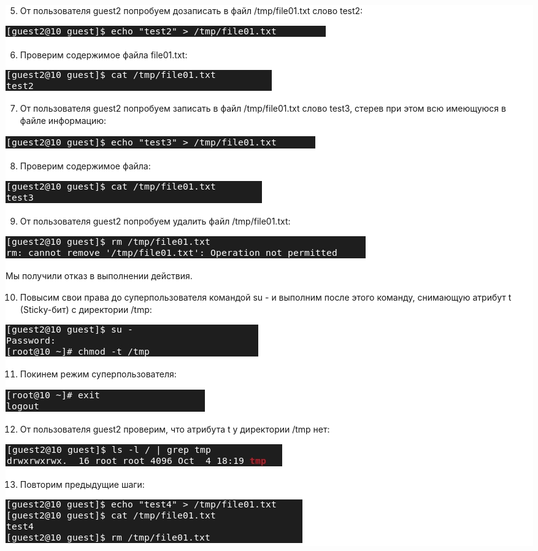5. От пользователя guest2 попробуем дозаписать в файл /tmp/file01.txt слово test2:

![Дозапись в файл слова test2](screens/26.jpg)

6. Проверим содержимое файла file01.txt:

![Проверка содержимого файла](screens/27.jpg)

7. От пользователя guest2 попробуем записать в файл /tmp/file01.txt слово test3, стерев при этом всю имеющуюся в файле информацию:

![Запись в файл слова test3](screens/28.jpg)

8. Проверим содержимое файла:

![Проверка содержимого файла](screens/29.jpg)

9. От пользователя guest2 попробуем удалить файл /tmp/file01.txt:

![Попытка удаления файла](screens/30.jpg)

Мы получили отказ в выполнении действия.

10. Повысим свои права до суперпользователя командой su - и выполним после этого команду, снимающую атрибут t (Sticky-бит) с директории /tmp:

![Снятие атрибута t с директории /tmp](screens/31.jpg)

11. Покинем режим суперпользователя:

![Покидание режима суперпользователя](screens/32.jpg)

12. От пользователя guest2 проверим, что атрибута t у директории /tmp нет:

![Проверка отсутствия атрибута t](screens/33.jpg)

13. Повторим предыдущие шаги:

![Выполнение команд со снятым атрибутом t](screens/34.jpg)
